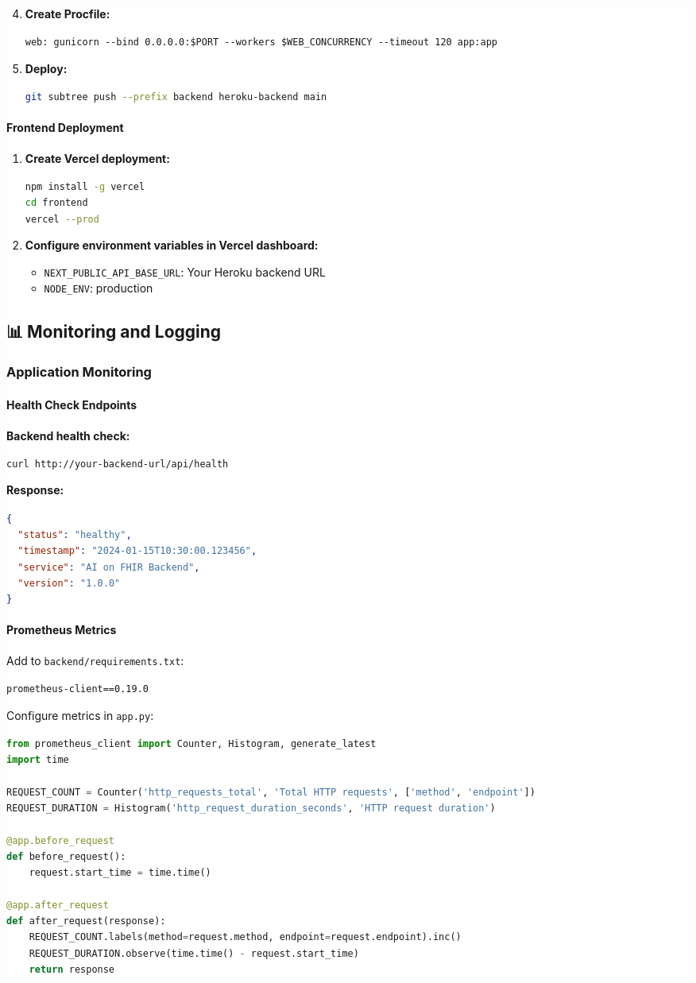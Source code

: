 4. **Create Procfile:**
   ```
   web: gunicorn --bind 0.0.0.0:$PORT --workers $WEB_CONCURRENCY --timeout 120 app:app
   ```

5. **Deploy:**
   ```bash
   git subtree push --prefix backend heroku-backend main
   ```

#### Frontend Deployment

1. **Create Vercel deployment:**
   ```bash
   npm install -g vercel
   cd frontend
   vercel --prod
   ```

2. **Configure environment variables in Vercel dashboard:**
   - `NEXT_PUBLIC_API_BASE_URL`: Your Heroku backend URL
   - `NODE_ENV`: production

## 📊 Monitoring and Logging

### Application Monitoring

#### Health Check Endpoints

**Backend health check:**
```bash
curl http://your-backend-url/api/health
```

**Response:**
```json
{
  "status": "healthy",
  "timestamp": "2024-01-15T10:30:00.123456",
  "service": "AI on FHIR Backend",
  "version": "1.0.0"
}
```

#### Prometheus Metrics

Add to `backend/requirements.txt`:
```
prometheus-client==0.19.0
```

Configure metrics in `app.py`:
```python
from prometheus_client import Counter, Histogram, generate_latest
import time

REQUEST_COUNT = Counter('http_requests_total', 'Total HTTP requests', ['method', 'endpoint'])
REQUEST_DURATION = Histogram('http_request_duration_seconds', 'HTTP request duration')

@app.before_request
def before_request():
    request.start_time = time.time()

@app.after_request
def after_request(response):
    REQUEST_COUNT.labels(method=request.method, endpoint=request.endpoint).inc()
    REQUEST_DURATION.observe(time.time() - request.start_time)
    return response

```